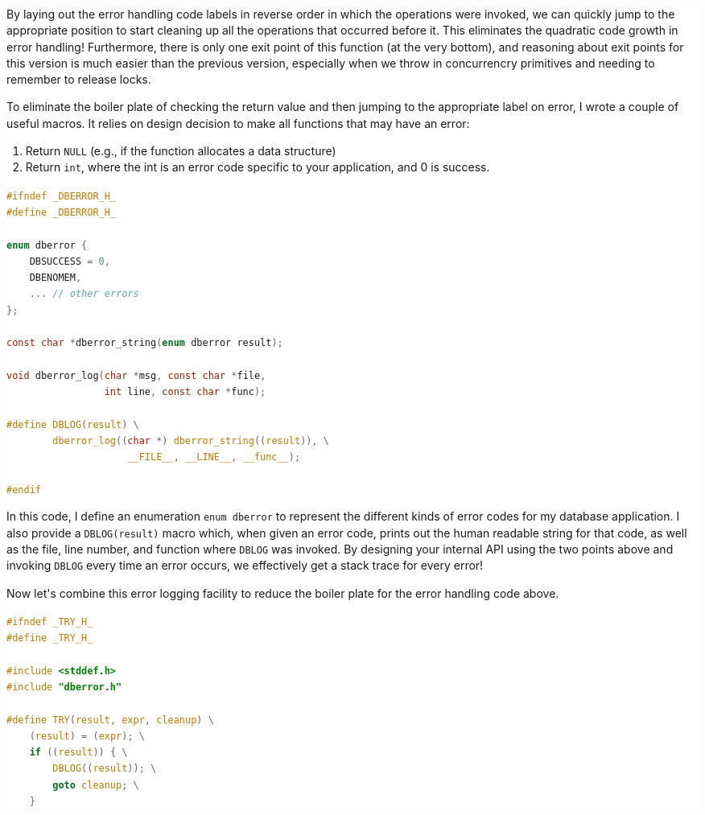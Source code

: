 By laying out
the error handling code labels in reverse order in which
the operations were invoked, we can quickly jump
to the appropriate position to start cleaning up
all the operations that occurred before it. This eliminates
the quadratic code growth in error handling! Furthermore,
there is only one exit point of this function (at the very
bottom), and reasoning about exit points for this version
is much easier than the previous version, especially
when we throw in concurrencry primitives and needing to remember
to release locks.

To eliminate the boiler plate of checking the return value
and then jumping to the appropriate label on error, I wrote
a couple of useful macros. It relies on design decision
to make all functions that may have an error:

1. Return `NULL` (e.g., if the function allocates a data structure)
2. Return `int`, where the int is an error code specific to your application, and 0 is success.

``` c dberror.h
#ifndef _DBERROR_H_
#define _DBERROR_H_

enum dberror {
    DBSUCCESS = 0,
    DBENOMEM,
    ... // other errors
};

const char *dberror_string(enum dberror result);

void dberror_log(char *msg, const char *file,
                 int line, const char *func);

#define DBLOG(result) \
        dberror_log((char *) dberror_string((result)), \
                     __FILE__, __LINE__, __func__);

#endif
```
In this code, I define an enumeration `enum dberror` to represent
the different kinds of error codes for my database application.
I also provide a `DBLOG(result)` macro which, when given an error
code, prints out the human readable string for that code, as well
as the file, line number, and function where `DBLOG` was invoked.
By designing your internal API using the two points above and invoking
`DBLOG` every time an error occurs, we effectively get a stack
trace for every error!

Now let's combine this error logging facility to reduce the
boiler plate for the error handling code above.

``` c try.h
#ifndef _TRY_H_
#define _TRY_H_

#include <stddef.h>
#include "dberror.h"

#define TRY(result, expr, cleanup) \
    (result) = (expr); \
    if ((result)) { \
        DBLOG((result)); \
        goto cleanup; \
    }
```